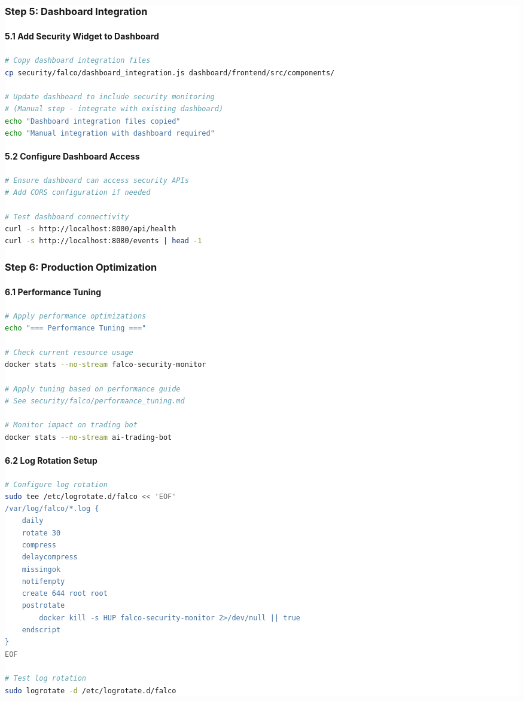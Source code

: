 ### Step 5: Dashboard Integration

#### 5.1 Add Security Widget to Dashboard

```bash
# Copy dashboard integration files
cp security/falco/dashboard_integration.js dashboard/frontend/src/components/

# Update dashboard to include security monitoring
# (Manual step - integrate with existing dashboard)
echo "Dashboard integration files copied"
echo "Manual integration with dashboard required"
```

#### 5.2 Configure Dashboard Access

```bash
# Ensure dashboard can access security APIs
# Add CORS configuration if needed

# Test dashboard connectivity
curl -s http://localhost:8000/api/health
curl -s http://localhost:8080/events | head -1
```

### Step 6: Production Optimization

#### 6.1 Performance Tuning

```bash
# Apply performance optimizations
echo "=== Performance Tuning ==="

# Check current resource usage
docker stats --no-stream falco-security-monitor

# Apply tuning based on performance guide
# See security/falco/performance_tuning.md

# Monitor impact on trading bot
docker stats --no-stream ai-trading-bot
```

#### 6.2 Log Rotation Setup

```bash
# Configure log rotation
sudo tee /etc/logrotate.d/falco << 'EOF'
/var/log/falco/*.log {
    daily
    rotate 30
    compress
    delaycompress
    missingok
    notifempty
    create 644 root root
    postrotate
        docker kill -s HUP falco-security-monitor 2>/dev/null || true
    endscript
}
EOF

# Test log rotation
sudo logrotate -d /etc/logrotate.d/falco
```
